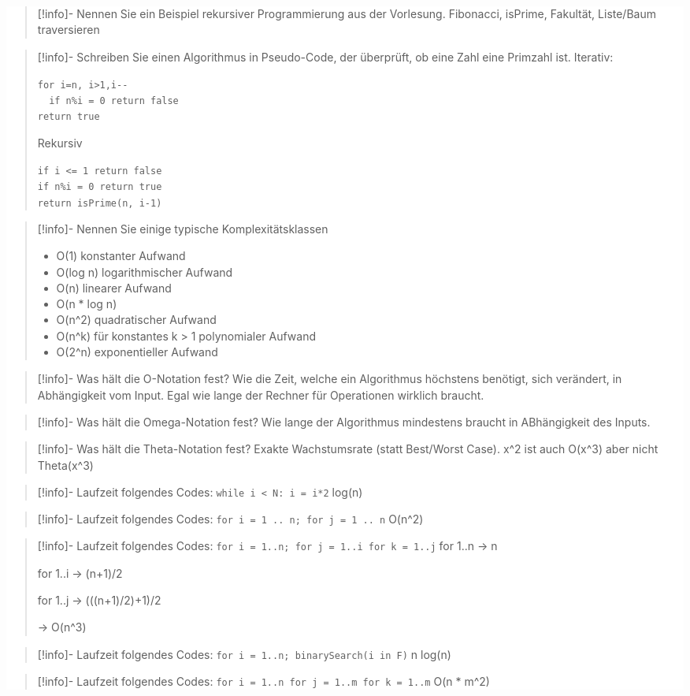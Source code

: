 > [!info]- Nennen Sie ein Beispiel rekursiver Programmierung aus der Vorlesung.
> Fibonacci, isPrime, Fakultät, Liste/Baum traversieren 

> [!info]- Schreiben Sie einen Algorithmus in Pseudo-Code, der überprüft, ob eine Zahl eine Primzahl ist.
> Iterativ:
> ```
> for i=n, i>1,i--
> 	if n%i = 0 return false
> return true
> ```
> Rekursiv
> ```
> if i <= 1 return false
> if n%i = 0 return true
> return isPrime(n, i-1)
> ```

> [!info]- Nennen Sie einige typische Komplexitätsklassen
> - O(1) konstanter Aufwand
> - O(log n) logarithmischer Aufwand
> - O(n) linearer Aufwand
> - O(n * log n)
> - O(n^2) quadratischer Aufwand
> - O(n^k) für konstantes k > 1 polynomialer Aufwand
> - O(2^n) exponentieller Aufwand

> [!info]- Was hält die O-Notation fest?
Wie die Zeit, welche ein Algorithmus höchstens benötigt, sich verändert, in Abhängigkeit vom Input. Egal wie lange der Rechner für Operationen wirklich braucht.

> [!info]- Was hält die Omega-Notation fest?
> Wie lange der Algorithmus mindestens braucht in ABhängigkeit des Inputs.

> [!info]- Was hält die Theta-Notation fest?
> Exakte Wachstumsrate (statt Best/Worst Case). x^2 ist auch O(x^3) aber nicht Theta(x^3)

> [!info]- Laufzeit folgendes Codes: `while i < N: i = i*2`
> log(n)

> [!info]- Laufzeit folgendes Codes: `for i = 1 .. n; for j = 1 .. n`
> O(n^2)

> [!info]- Laufzeit folgendes Codes: `for i = 1..n; for j = 1..i for k = 1..j`
> for 1..n -> n
> 
> for 1..i -> (n+1)/2
> 
> for 1..j -> (((n+1)/2)+1)/2
> 
> -> O(n^3)

> [!info]- Laufzeit folgendes Codes: `for i = 1..n; binarySearch(i in F)`
> n log(n)

> [!info]- Laufzeit folgendes Codes: `for i = 1..n for j = 1..m for k = 1..m`
> O(n * m^2)
